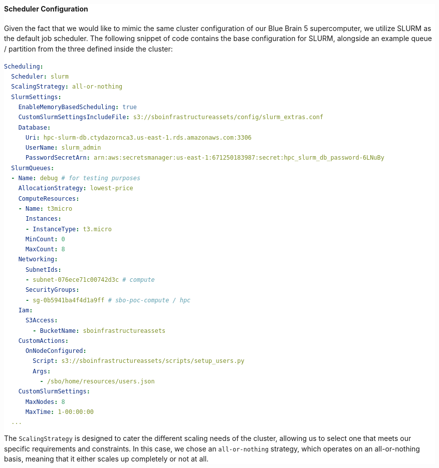 [^OnNodeConfigured]: Even though some of these configurations are already part of the AWS Components defined while creating the custom AMI, in this case the goal is to tweak the specific head node to behave the way we expect (i.e., the actual compute nodes share the same custom AMI, but not the configuration).

#### Scheduler Configuration

Given the fact that we would like to mimic the same cluster configuration of our Blue Brain 5 supercomputer, we utilize SLURM as the default job scheduler. The following snippet of code contains the base configuration for SLURM, alongside an example queue / partition from the three defined inside the cluster:

```Yaml
Scheduling:
  Scheduler: slurm
  ScalingStrategy: all-or-nothing
  SlurmSettings:
    EnableMemoryBasedScheduling: true
    CustomSlurmSettingsIncludeFile: s3://sboinfrastructureassets/config/slurm_extras.conf
    Database:
      Uri: hpc-slurm-db.ctydazornca3.us-east-1.rds.amazonaws.com:3306
      UserName: slurm_admin
      PasswordSecretArn: arn:aws:secretsmanager:us-east-1:671250183987:secret:hpc_slurm_db_password-6LNuBy
  SlurmQueues:
  - Name: debug # for testing purposes
    AllocationStrategy: lowest-price
    ComputeResources:
    - Name: t3micro
      Instances:
      - InstanceType: t3.micro
      MinCount: 0
      MaxCount: 8
    Networking:
      SubnetIds:
      - subnet-076ece71c00742d3c # compute
      SecurityGroups:
      - sg-0b5941ba4f4d1a9ff # sbo-poc-compute / hpc
    Iam:
      S3Access:
        - BucketName: sboinfrastructureassets
    CustomActions:
      OnNodeConfigured:
        Script: s3://sboinfrastructureassets/scripts/setup_users.py
        Args:
          - /sbo/home/resources/users.json
    CustomSlurmSettings:
      MaxNodes: 8
      MaxTime: 1-00:00:00
  ...
```

The `ScalingStrategy` is designed to cater the different scaling needs of the cluster, allowing us to select one that meets our specific requirements and constraints. In this case, we chose an `all-or-nothing` strategy, which operates on an all-or-nothing basis, meaning that it either scales up completely or not at all.


[^ParallelCluster_GitHub]: See https://github.com/BlueBrain/aws-parallel-cluster to gain insight about the original code and configurations utilized for the ParallelCluster deployment of the Blue Brain Project.
[^S3_DRA]: An S3-centric architecture can enable cross-region data replication and enhanced Disaster Recovery + Data Lifecycle Management, while keeping the overall operational costs relatively low.